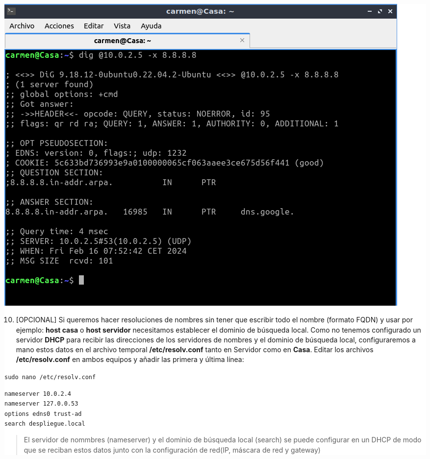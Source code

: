 ![Ver dirección Nº9 de la lista](./img/Imagen_82.PNG)

10.  [OPCIONAL] Si queremos hacer resoluciones de nombres sin tener que escribir todo el nombre (formato FQDN) y usar por ejemplo: **host casa** o **host servidor** necesitamos establecer el dominio de búsqueda local. Como no tenemos configurado un servidor **DHCP** para recibir las direcciones de los servidores de nombres y el dominio de búsqueda local, configuraremos a mano estos datos en el archivo temporal **/etc/resolv.conf** tanto en Servidor como en **Casa**. Editar los archivos **/etc/resolv.conf** en ambos equipos y añadir las primera y última línea:

~~~
sudo nano /etc/resolv.conf
~~~

~~~
nameserver 10.0.2.4
nameserver 127.0.0.53
options edns0 trust-ad
search despliegue.local
~~~

> El servidor de nommbres (nameserver) y el dominio de búsqueda local (search) se puede
configurar en un DHCP de modo que se reciban estos datos junto con la configuración de red(IP, máscara de red y gateway)
